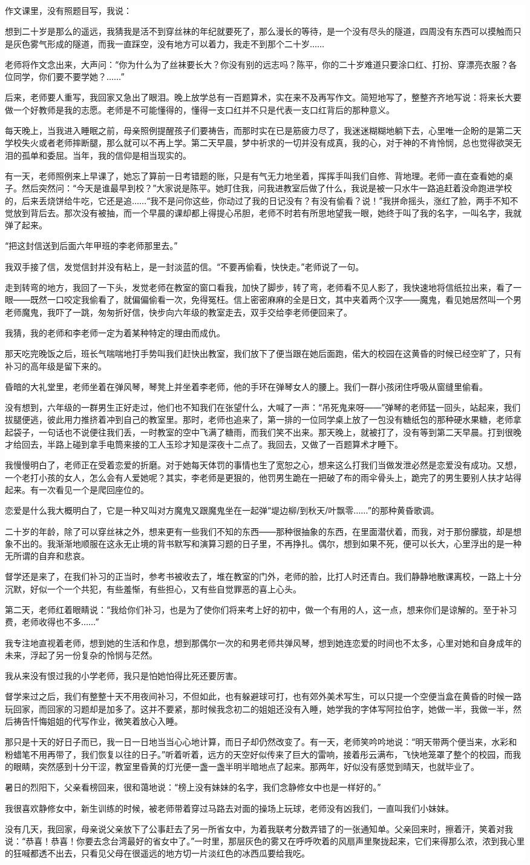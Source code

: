 作文课里，没有照题目写，我说：

想到二十岁是那么的遥远，我猜我是活不到穿丝袜的年纪就要死了，那么漫长的等待，是一个没有尽头的隧道，四周没有东西可以摸触而只是灰色雾气形成的隧道，而我一直踩空，没有地方可以着力，我走不到那个二十岁……

老师将作文念出来，大声问：“你为什么为了丝袜要长大？你没有别的远志吗？陈平，你的二十岁难道只要涂口红、打扮、穿漂亮衣服？各位同学，你们要不要学她？……”

后来，老师要人重写，我回家又急出了眼泪。晚上放学总有一百题算术，实在来不及再写作文。简短地写了，整整齐齐地写说：将来长大要做一个好教师是我的志愿。老师是不可能懂得的，懂得一支口红并不只是代表一支口红背后的那种意义。

每天晚上，当我进入睡眠之前，母亲照例提醒孩子们要祷告，而那时实在已是筋疲力尽了，我迷迷糊糊地躺下去，心里唯一企盼的是第二天学校失火或者老师摔断腿，那么就可以不再上学。第二天早晨，梦中祈求的一切并没有成真，我的心，对于神的不肯怜悯，总也觉得欲哭无泪的孤单和委屈。当年，我的信仰是相当现实的。

有一天，老师照例来上早课了，她忘了算前一日考错题的账，只是有气无力地坐着，挥挥手叫我们自修、背地理。老师一直在查看她的桌子。然后突然问：“今天是谁最早到校？”大家说是陈平。她盯住我，问我进教室后做了什么，我说是被一只水牛一路追赶着没命跑进学校的，后来丢烧饼给牛吃，它还是追……“我不是问你这些，你动过了我的日记没有？有没有偷看？说！”我拼命摇头，涨红了脸，两手不知不觉放到背后去。那次没有被抽，而一个早晨的课却都上得提心吊胆，老师不时若有所思地望我一眼，她终于叫了我的名字，一叫名字，我就弹了起来。

“把这封信送到后面六年甲班的李老师那里去。”

我双手接了信，发觉信封并没有粘上，是一封淡蓝的信。“不要再偷看，快快走。”老师说了一句。

走到转弯的地方，我回了一下头，发觉老师在教室的窗口看我，加快了脚步，转了弯，老师看不见人影了，我快速地将信纸拉出来，看了一眼——既然一口咬定我偷看了，就偏偏偷看一次，免得冤枉。信上密密麻麻的全是日文，其中夹着两个汉字——魔鬼，看见她居然叫一个男老师魔鬼，我吓了一跳，匆匆折好信，快步向六年级的教室走去，双手交给李老师便回来了。

我猜，我的老师和李老师一定为着某种特定的理由而成仇。

那天吃完晚饭之后，班长气喘喘地打手势叫我们赶快出教室，我们放下了便当跟在她后面跑，偌大的校园在这黄昏的时候已经空旷了，只有补习的高年级是留下来的。

昏暗的大礼堂里，老师坐着在弹风琴，琴凳上并坐着李老师，他的手环在弹琴女人的腰上。我们一群小孩闭住呼吸从窗缝里偷看。

没有想到，六年级的一群男生正好走过，他们也不知我们在张望什么，大喊了一声：“吊死鬼来呀——”弹琴的老师猛一回头，站起来，我们拔腿便逃，彼此用力推挤着冲到自己的教室里。那时，老师也追来了，第一排的一位同学桌上放了一包没有糖纸包的那种硬水果糖，老师拿起袋子，一句话也不说便往我们丢，一时教室的空中飞满了糖雨，而我们笑不出来。那天晚上，就被打了，没有等到第二天早晨。打到很晚才给回去，半路上碰到拿手电筒来接的工人玉珍才知是深夜十二点了。我回去，又做了一百题算术才睡下。

我慢慢明白了，老师正在受着恋爱的折磨。对于她每天体罚的事情也生了宽恕之心，想来这么打我们当做发泄必然是恋爱没有成功。又想，一个老打小孩的女人，怎么会有人爱她呢？其实，李老师是更狠的，他罚男生跪在一把破了布的雨伞骨头上，跪完了的男生要别人扶才站得起来。有一次看见一个是爬回座位的。

恋爱是什么我大概明白了，它是一种又叫对方魔鬼又跟魔鬼坐在一起弹“堤边柳/到秋天/叶飘零……”的那种黄昏歌调。

二十岁的年龄，除了可以穿丝袜之外，想来更有一些我们不知的东西——那种很抽象的东西，在里面潜伏着，而我，对于那份朦胧，却是想象不出的。我渐渐地顺服在这永无止境的背书默写和演算习题的日子里，不再挣扎。偶尔，想到如果不死，便可以长大，心里浮出的是一种无所谓的自弃和悲哀。

督学还是来了，在我们补习的正当时，参考书被收去了，堆在教室的门外，老师的脸，比打人时还青白。我们静静地散课离校，一路上十分沉默，好似一个一个共犯，有些羞惭，有些担心，又有些自觉罪恶的喜上心头。

第二天，老师红着眼睛说：“我给你们补习，也是为了使你们将来考上好的初中，做一个有用的人，这一点，想来你们是谅解的。至于补习费，老师收得也不多……”

我专注地直视着老师，想到她的生活和作息，想到那偶尔一次的和男老师共弹风琴，想到她连恋爱的时间也不太多，心里对她和自身成年的未来，浮起了另一份复杂的怜悯与茫然。

我从来没有恨过我的小学老师，我只是怕她怕得比死还要厉害。

督学来过之后，我们有整整十天不用夜间补习，不但如此，也有躲避球可打，也有郊外美术写生，可以只提一个空便当盒在黄昏的时候一路玩回家，而回家的习题却是加多了。这并不要紧，那时候我念初二的姐姐还没有入睡，她学我的字体写阿拉伯字，她做一半，我做一半，然后祷告忏悔姐姐的代写作业，微笑着放心入睡。

那只是十天的好日子而已，我一日一日地当当心心地计算，而日子却仍然改变了。有一天，老师笑吟吟地说：“明天带两个便当来，水彩和粉蜡笔不用再带了，我们恢复以往的日子。”听着听着，远方的天空好似传来了巨大的雷响，接着彤云满布，飞快地笼罩了整个的校园，而我的眼睛，突然感到十分干涩，教室里昏黄的灯光便一盏一盏半明半暗地点了起来。那两年，好似没有感觉到晴天，也就毕业了。

暑日的烈阳下，父亲看榜回来，很和蔼地说：“榜上没有妹妹的名字，我们念静修女中也是一样好的。”

我很喜欢静修女中，新生训练的时候，被老师带着穿过马路去对面的操场上玩球，老师没有凶我们，一直叫我们小妹妹。

没有几天，我回家，母亲说父亲放下了公事赶去了另一所省女中，为着我联考分数弄错了的一张通知单。父亲回来时，擦着汗，笑着对我说：“恭喜！恭喜！你要去念台湾最好的省女中了。”一时里，那层灰色的雾又在呼呼吹着的风扇声里聚拢起来，它们来得那么浓，浓到我心里的狂喊都透不出去，只看见父母在很遥远的地方切一片淡红色的冰西瓜要给我吃。
